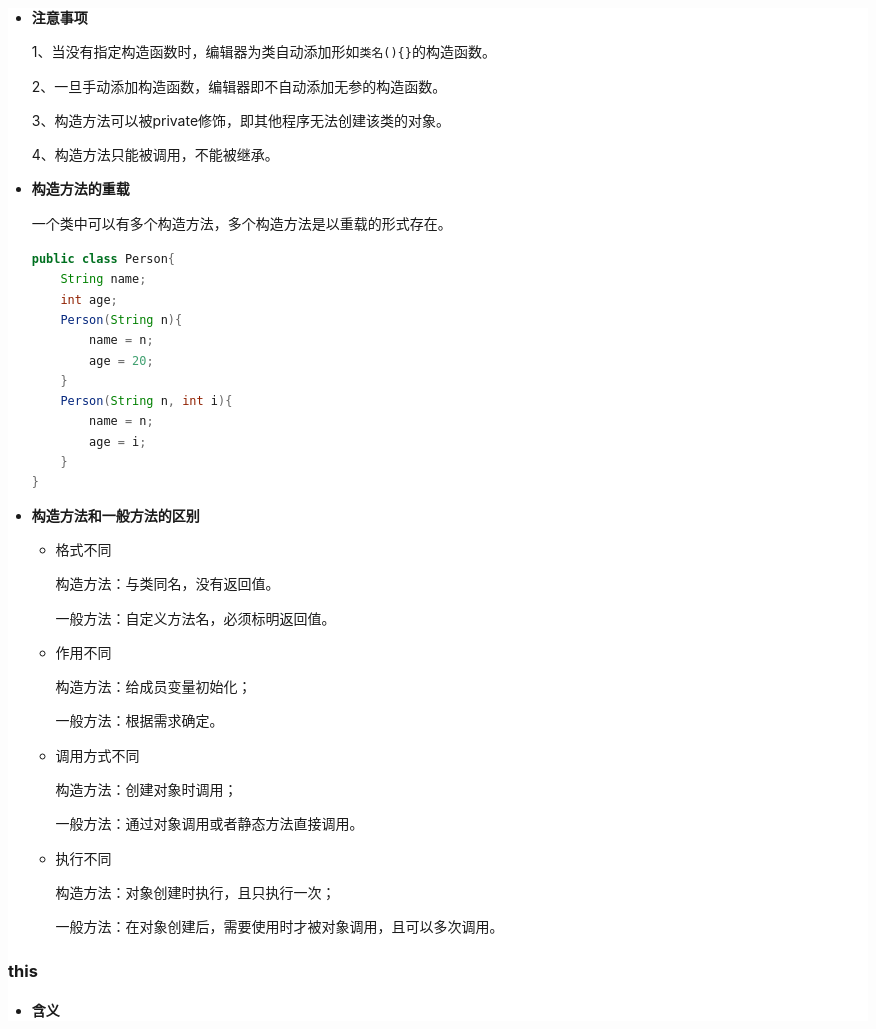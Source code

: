 
- **注意事项**

  1、当没有指定构造函数时，编辑器为类自动添加形如`类名(){}`的构造函数。

  2、一旦手动添加构造函数，编辑器即不自动添加无参的构造函数。

  3、构造方法可以被private修饰，即其他程序无法创建该类的对象。

  4、构造方法只能被调用，不能被继承。

- **构造方法的重载**

  一个类中可以有多个构造方法，多个构造方法是以重载的形式存在。

  ```java
  public class Person{
      String name;
      int age;
      Person(String n){
          name = n;
          age = 20;
      }
      Person(String n, int i){
          name = n;
          age = i;
      }
  }
  ```

- **构造方法和一般方法的区别**

  - 格式不同

    构造方法：与类同名，没有返回值。

    一般方法：自定义方法名，必须标明返回值。

  - 作用不同

    构造方法：给成员变量初始化；

    一般方法：根据需求确定。

  - 调用方式不同

    构造方法：创建对象时调用；

    一般方法：通过对象调用或者静态方法直接调用。

  - 执行不同

    构造方法：对象创建时执行，且只执行一次；

    一般方法：在对象创建后，需要使用时才被对象调用，且可以多次调用。



### this

- **含义**
